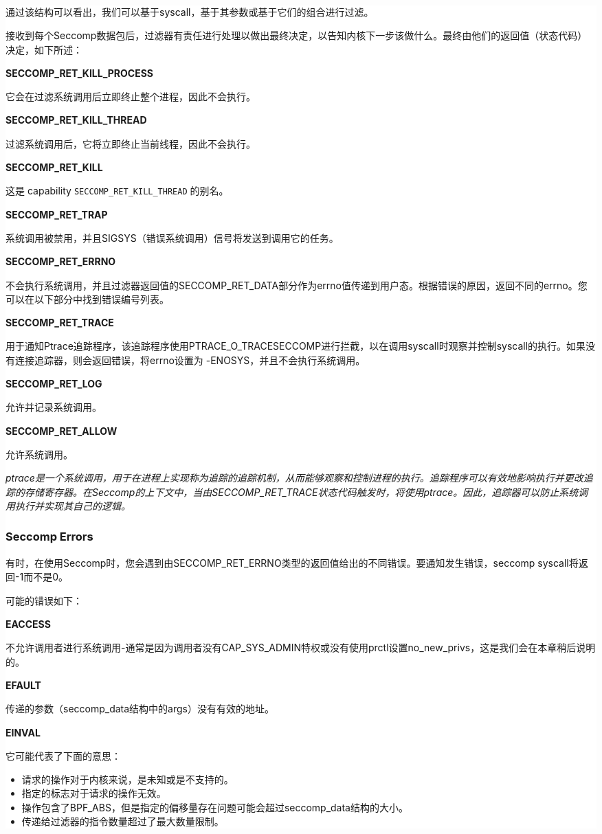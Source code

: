 通过该结构可以看出，我们可以基于syscall，基于其参数或基于它们的组合进行过滤。

接收到每个Seccomp数据包后，过滤器有责任进行处理以做出最终决定，以告知内核下一步该做什么。最终由他们的返回值（状态代码）决定，如下所述：

**SECCOMP_RET_KILL_PROCESS**

它会在过滤系统调用后立即终止整个进程，因此不会执行。

**SECCOMP_RET_KILL_THREAD**

过滤系统调用后，它将立即终止当前线程，因此不会执行。

**SECCOMP_RET_KILL**

这是 capability `SECCOMP_RET_KILL_THREAD` 的别名。

**SECCOMP_RET_TRAP**

系统调用被禁用，并且SIGSYS（错误系统调用）信号将发送到调用它的任务。

**SECCOMP_RET_ERRNO**

不会执行系统调用，并且过滤器返回值的SECCOMP_RET_DATA部分作为errno值传递到用户态。根据错误的原因，返回不同的errno。您可以在以下部分中找到错误编号列表。

**SECCOMP_RET_TRACE**

用于通知Ptrace追踪程序，该追踪程序使用PTRACE_O_TRACESECCOMP进行拦截，以在调用syscall时观察并控制syscall的执行。如果没有连接追踪器，则会返回错误，将errno设置为 -ENOSYS，并且不会执行系统调用。

**SECCOMP_RET_LOG**

允许并记录系统调用。

**SECCOMP_RET_ALLOW**

允许系统调用。

*ptrace是一个系统调用，用于在进程上实现称为追踪的追踪机制，从而能够观察和控制进程的执行。追踪程序可以有效地影响执行并更改追踪的存储寄存器。在Seccomp的上下文中，当由SECCOMP_RET_TRACE状态代码触发时，将使用ptrace。因此，追踪器可以防止系统调用执行并实现其自己的逻辑。*

### Seccomp Errors

有时，在使用Seccomp时，您会遇到由SECCOMP_RET_ERRNO类型的返回值给出的不同错误。要通知发生错误，seccomp syscall将返回-1而不是0。

可能的错误如下：

**EACCESS**

不允许调用者进行系统调用-通常是因为调用者没有CAP_SYS_ADMIN特权或没有使用prctl设置no_new_privs，这是我们会在本章稍后说明的。

**EFAULT**

传递的参数（seccomp_data结构中的args）没有有效的地址。

**EINVAL**

它可能代表了下面的意思：

- 请求的操作对于内核来说，是未知或是不支持的。
- 指定的标志对于请求的操作无效。
- 操作包含了BPF_ABS，但是指定的偏移量存在问题可能会超过seccomp_data结构的大小。
- 传递给过滤器的指令数量超过了最大数量限制。
